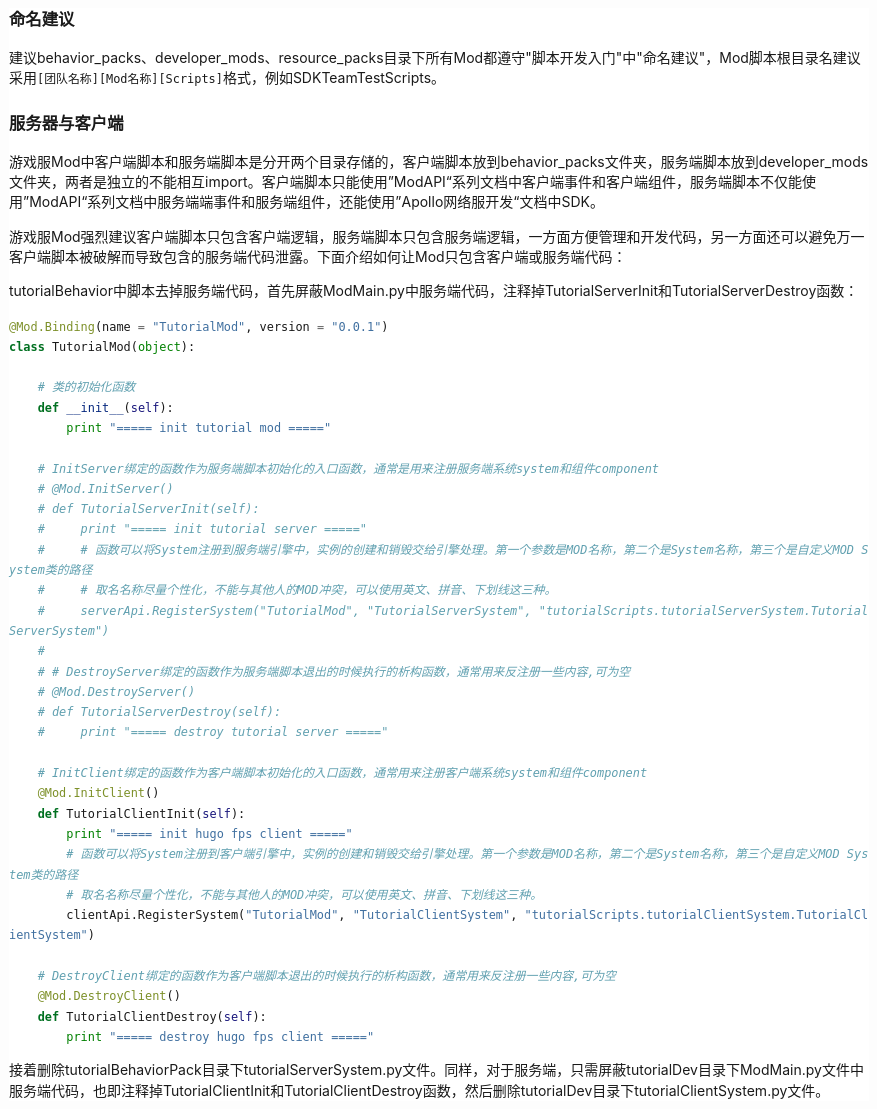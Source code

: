 ### 命名建议

建议behavior_packs、developer_mods、resource_packs目录下所有Mod都遵守"脚本开发入门"中"命名建议"，Mod脚本根目录名建议采用`[团队名称][Mod名称][Scripts]`格式，例如SDKTeamTestScripts。

### 服务器与客户端

游戏服Mod中客户端脚本和服务端脚本是分开两个目录存储的，客户端脚本放到behavior_packs文件夹，服务端脚本放到developer_mods文件夹，两者是独立的不能相互import。客户端脚本只能使用”ModAPI“系列文档中客户端事件和客户端组件，服务端脚本不仅能使用”ModAPI“系列文档中服务端端事件和服务端组件，还能使用”Apollo网络服开发“文档中SDK。

游戏服Mod强烈建议客户端脚本只包含客户端逻辑，服务端脚本只包含服务端逻辑，一方面方便管理和开发代码，另一方面还可以避免万一客户端脚本被破解而导致包含的服务端代码泄露。下面介绍如何让Mod只包含客户端或服务端代码：

tutorialBehavior中脚本去掉服务端代码，首先屏蔽ModMain.py中服务端代码，注释掉TutorialServerInit和TutorialServerDestroy函数：

```python
@Mod.Binding(name = "TutorialMod", version = "0.0.1")
class TutorialMod(object):

    # 类的初始化函数
    def __init__(self):
        print "===== init tutorial mod ====="

    # InitServer绑定的函数作为服务端脚本初始化的入口函数，通常是用来注册服务端系统system和组件component
    # @Mod.InitServer()
    # def TutorialServerInit(self):
    #     print "===== init tutorial server ====="
    #     # 函数可以将System注册到服务端引擎中，实例的创建和销毁交给引擎处理。第一个参数是MOD名称，第二个是System名称，第三个是自定义MOD System类的路径
    #     # 取名名称尽量个性化，不能与其他人的MOD冲突，可以使用英文、拼音、下划线这三种。
    #     serverApi.RegisterSystem("TutorialMod", "TutorialServerSystem", "tutorialScripts.tutorialServerSystem.TutorialServerSystem")
    #
    # # DestroyServer绑定的函数作为服务端脚本退出的时候执行的析构函数，通常用来反注册一些内容,可为空
    # @Mod.DestroyServer()
    # def TutorialServerDestroy(self):
    #     print "===== destroy tutorial server ====="

    # InitClient绑定的函数作为客户端脚本初始化的入口函数，通常用来注册客户端系统system和组件component
    @Mod.InitClient()
    def TutorialClientInit(self):
        print "===== init hugo fps client ====="
        # 函数可以将System注册到客户端引擎中，实例的创建和销毁交给引擎处理。第一个参数是MOD名称，第二个是System名称，第三个是自定义MOD System类的路径
        # 取名名称尽量个性化，不能与其他人的MOD冲突，可以使用英文、拼音、下划线这三种。
        clientApi.RegisterSystem("TutorialMod", "TutorialClientSystem", "tutorialScripts.tutorialClientSystem.TutorialClientSystem")

    # DestroyClient绑定的函数作为客户端脚本退出的时候执行的析构函数，通常用来反注册一些内容,可为空
    @Mod.DestroyClient()
    def TutorialClientDestroy(self):
        print "===== destroy hugo fps client ====="
```

接着删除tutorialBehaviorPack目录下tutorialServerSystem.py文件。同样，对于服务端，只需屏蔽tutorialDev目录下ModMain.py文件中服务端代码，也即注释掉TutorialClientInit和TutorialClientDestroy函数，然后删除tutorialDev目录下tutorialClientSystem.py文件。
